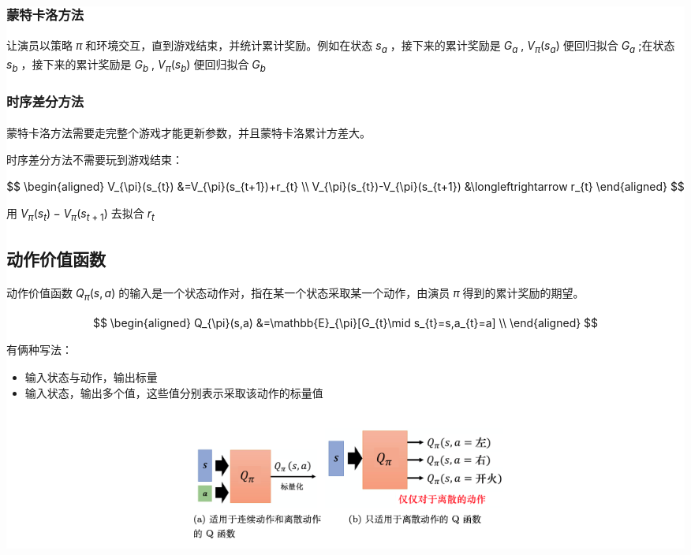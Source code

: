 ### 蒙特卡洛方法

让演员以策略 $\pi$ 和环境交互，直到游戏结束，并统计累计奖励。例如在状态 $s_{a}$ ，接下来的累计奖励是 $G_{a}$ , $V_{\pi}(s_{a})$ 便回归拟合 $G_{a}$ ;在状态 $s_{b}$ ，接下来的累计奖励是 $G_{b}$ , $V_{\pi}(s_{b})$ 便回归拟合 $G_{b}$

### 时序差分方法

蒙特卡洛方法需要走完整个游戏才能更新参数，并且蒙特卡洛累计方差大。

时序差分方法不需要玩到游戏结束：

$$
    \begin{aligned}
    V_{\pi}(s_{t})
    &=V_{\pi}(s_{t+1})+r_{t} \\
    V_{\pi}(s_{t})-V_{\pi}(s_{t+1})
    &\longleftrightarrow r_{t}
    \end{aligned}
$$

用 $V_{\pi}(s_{t})-V_{\pi}(s_{t+1})$ 去拟合 $r_{t}$

## 动作价值函数
动作价值函数 $Q_{\pi}(s,a)$ 的输入是一个状态动作对，指在某一个状态采取某一个动作，由演员 $\pi$ 得到的累计奖励的期望。

$$
\begin{aligned}
Q_{\pi}(s,a)
&=\mathbb{E}_{\pi}[G_{t}\mid s_{t}=s,a_{t}=a] \\
\end{aligned}
$$

有俩种写法：
* 输入状态与动作，输出标量
* 输入状态，输出多个值，这些值分别表示采取该动作的标量值

<div align='center'>
<img src="../images/c5/Q函数.png" alt="Q函数" width="400">
</div>
